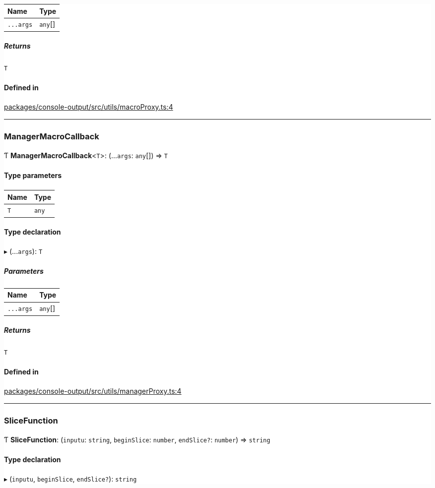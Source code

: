 | Name | Type |
| :------ | :------ |
| `...args` | `any`[] |

##### Returns

`T`

#### Defined in

[packages/console-output/src/utils/macroProxy.ts:4](https://github.com/robinradic/npm-console/blob/10cb77f/packages/console-output/src/utils/macroProxy.ts#L4)

___

### ManagerMacroCallback

Ƭ **ManagerMacroCallback**<`T`\>: (...`args`: `any`[]) => `T`

#### Type parameters

| Name | Type |
| :------ | :------ |
| `T` | `any` |

#### Type declaration

▸ (...`args`): `T`

##### Parameters

| Name | Type |
| :------ | :------ |
| `...args` | `any`[] |

##### Returns

`T`

#### Defined in

[packages/console-output/src/utils/managerProxy.ts:4](https://github.com/robinradic/npm-console/blob/10cb77f/packages/console-output/src/utils/managerProxy.ts#L4)

___

### SliceFunction

Ƭ **SliceFunction**: (`inputu`: `string`, `beginSlice`: `number`, `endSlice?`: `number`) => `string`

#### Type declaration

▸ (`inputu`, `beginSlice`, `endSlice?`): `string`
